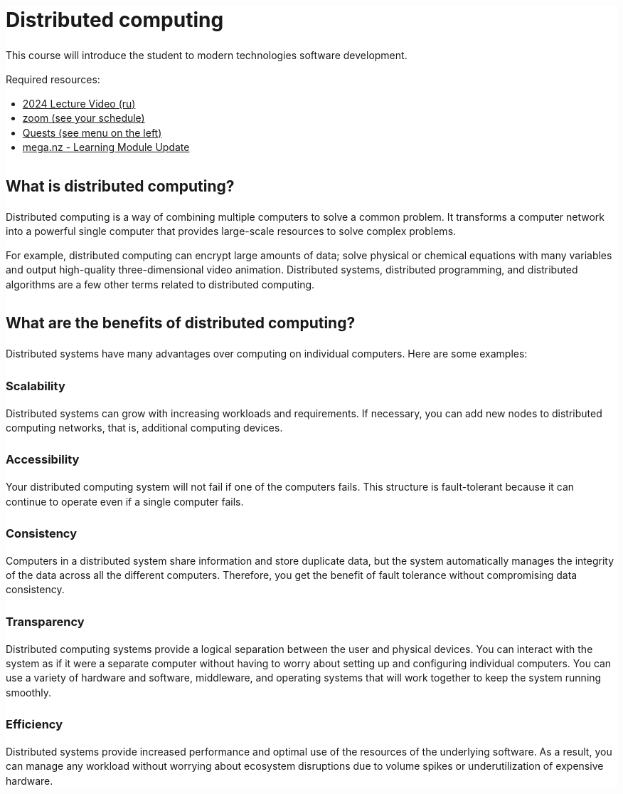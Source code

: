 # Distributed computing

This course will introduce the student to modern technologies 
software development.

Required resources:

- [2024 Lecture Video (ru)](https://bit.ly/poit-dist-comp-playlist) 
- [zoom (see your schedule)](https://bit.ly/poit-dist-comp-zoom)
- [Quests (see menu on the left)]()
- [mega.nz - Learning Module Update](https://bit.ly/poit-dist-comp)

## What is distributed computing?
Distributed computing is a way of combining multiple computers to solve a common problem. It transforms a computer network into a powerful single computer that provides large-scale resources to solve complex problems.

For example, distributed computing can encrypt large amounts of data; solve physical or chemical equations with many variables and output high-quality three-dimensional video animation. Distributed systems, distributed programming, and distributed algorithms are a few other terms related to distributed computing.

## What are the benefits of distributed computing?
Distributed systems have many advantages over computing on individual computers. Here are some examples:

### Scalability
Distributed systems can grow with increasing workloads and requirements. If necessary, you can add new nodes to distributed computing networks, that is, additional computing devices.

### Accessibility
Your distributed computing system will not fail if one of the computers fails. This structure is fault-tolerant because it can continue to operate even if a single computer fails.

### Consistency
Computers in a distributed system share information and store duplicate data, but the system automatically manages the integrity of the data across all the different computers. Therefore, you get the benefit of fault tolerance without compromising data consistency.

### Transparency
Distributed computing systems provide a logical separation between the user and physical devices. You can interact with the system as if it were a separate computer without having to worry about setting up and configuring individual computers. You can use a variety of hardware and software, middleware, and operating systems that will work together to keep the system running smoothly.

### Efficiency
Distributed systems provide increased performance and optimal use of the resources of the underlying software. As a result, you can manage any workload without worrying about ecosystem disruptions due to volume spikes or underutilization of expensive hardware.
